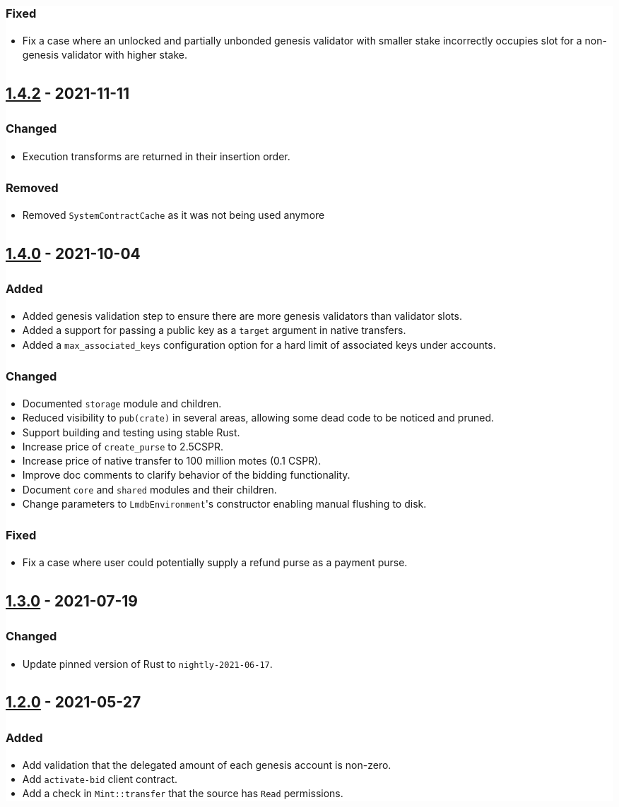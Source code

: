 ### Fixed
* Fix a case where an unlocked and partially unbonded genesis validator with smaller stake incorrectly occupies slot for a non-genesis validator with higher stake.



## [1.4.2] - 2021-11-11

### Changed
* Execution transforms are returned in their insertion order.

### Removed
* Removed `SystemContractCache` as it was not being used anymore

## [1.4.0] - 2021-10-04

### Added
* Added genesis validation step to ensure there are more genesis validators than validator slots.
* Added a support for passing a public key as a `target` argument in native transfers.
* Added a `max_associated_keys` configuration option for a hard limit of associated keys under accounts.

### Changed
* Documented `storage` module and children.
* Reduced visibility to `pub(crate)` in several areas, allowing some dead code to be noticed and pruned.
* Support building and testing using stable Rust.
* Increase price of `create_purse` to 2.5CSPR.
* Increase price of native transfer to 100 million motes (0.1 CSPR).
* Improve doc comments to clarify behavior of the bidding functionality.
* Document `core` and `shared` modules and their children.
* Change parameters to `LmdbEnvironment`'s constructor enabling manual flushing to disk.

### Fixed
* Fix a case where user could potentially supply a refund purse as a payment purse.



## [1.3.0] - 2021-07-19

### Changed
* Update pinned version of Rust to `nightly-2021-06-17`.



## [1.2.0] - 2021-05-27

### Added
* Add validation that the delegated amount of each genesis account is non-zero.
* Add `activate-bid` client contract.
* Add a check in `Mint::transfer` that the source has `Read` permissions.


[comment]: <> (Added:      new features)
[comment]: <> (Changed:    changes in existing functionality)
[comment]: <> (Deprecated: soon-to-be removed features)
[comment]: <> (Removed:    now removed features)
[comment]: <> (Fixed:      any bug fixes)
[comment]: <> (Security:   in case of vulnerabilities)
[Keep a Changelog]: https://keepachangelog.com/en/1.0.0
[unreleased]: https://github.com/casper-network/casper-node/compare/37d561634adf73dab40fffa7f1f1ee47e80bf8a1...dev
[1.4.2]: https://github.com/casper-network/casper-node/compare/v1.4.0...37d561634adf73dab40fffa7f1f1ee47e80bf8a1
[1.4.0]: https://github.com/casper-network/casper-node/compare/v1.3.0...v1.4.0
[1.3.0]: https://github.com/casper-network/casper-node/compare/v1.2.0...v1.3.0
[1.2.0]: https://github.com/casper-network/casper-node/compare/v1.1.1...v1.2.0
[1.1.1]: https://github.com/casper-network/casper-node/compare/v1.0.1...v1.1.1
[1.1.0]: https://github.com/casper-network/casper-node/compare/v1.0.1...v1.1.1
[1.0.1]: https://github.com/casper-network/casper-node/compare/v1.0.0...v1.0.1
[1.0.0]: https://github.com/casper-network/casper-node/releases/tag/v1.0.0